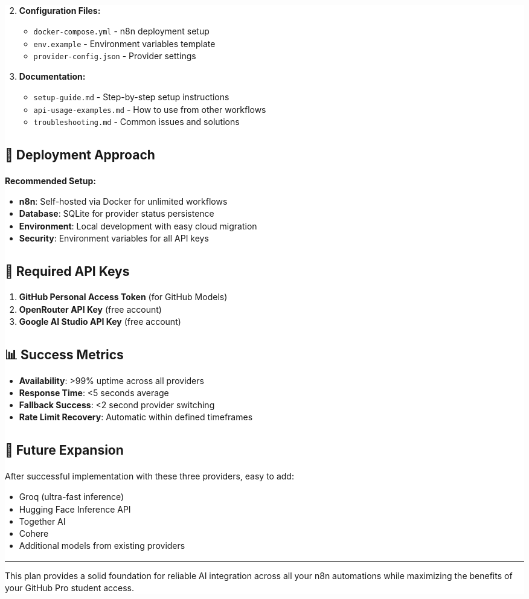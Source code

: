 2. **Configuration Files:**
   - `docker-compose.yml` - n8n deployment setup
   - `env.example` - Environment variables template
   - `provider-config.json` - Provider settings

3. **Documentation:**
   - `setup-guide.md` - Step-by-step setup instructions
   - `api-usage-examples.md` - How to use from other workflows
   - `troubleshooting.md` - Common issues and solutions

## 🚀 Deployment Approach

**Recommended Setup:**
- **n8n**: Self-hosted via Docker for unlimited workflows
- **Database**: SQLite for provider status persistence
- **Environment**: Local development with easy cloud migration
- **Security**: Environment variables for all API keys

## 🔑 Required API Keys

1. **GitHub Personal Access Token** (for GitHub Models)
2. **OpenRouter API Key** (free account)
3. **Google AI Studio API Key** (free account)

## 📊 Success Metrics

- **Availability**: >99% uptime across all providers
- **Response Time**: <5 seconds average
- **Fallback Success**: <2 second provider switching
- **Rate Limit Recovery**: Automatic within defined timeframes

## 🔄 Future Expansion

After successful implementation with these three providers, easy to add:
- Groq (ultra-fast inference)
- Hugging Face Inference API
- Together AI
- Cohere
- Additional models from existing providers

---

This plan provides a solid foundation for reliable AI integration across all your n8n automations while maximizing the benefits of your GitHub Pro student access.